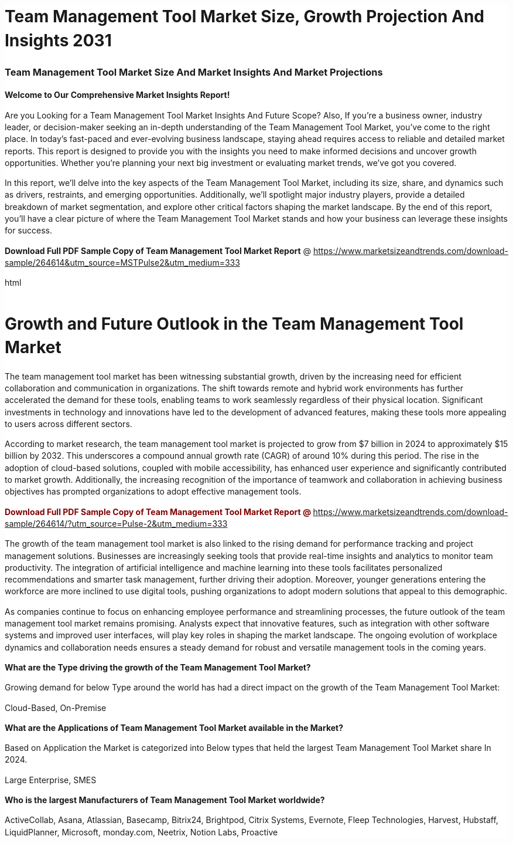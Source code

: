 <h1>Team Management Tool Market Size, Growth Projection And Insights 2031</h1><div class="" data-test-id=""><h3><span class="">Team Management Tool Market Size And Market Insights And Market Projections</span></h3></div><div class="" data-test-id=""><p><strong>Welcome to Our Comprehensive Market Insights Report!</strong></p><p>Are you Looking for a Team Management Tool Market Insights And Future Scope? Also, If you&rsquo;re a business owner, industry leader, or decision-maker seeking an in-depth understanding of the Team Management Tool Market, you&rsquo;ve come to the right place. In today&rsquo;s fast-paced and ever-evolving business landscape, staying ahead requires access to reliable and detailed market reports. This report is designed to provide you with the insights you need to make informed decisions and uncover growth opportunities. Whether you&rsquo;re planning your next big investment or evaluating market trends, we&rsquo;ve got you covered.</p><p>In this report, we&rsquo;ll delve into the key aspects of the Team Management Tool Market, including its size, share, and dynamics such as drivers, restraints, and emerging opportunities. Additionally, we&rsquo;ll spotlight major industry players, provide a detailed breakdown of market segmentation, and explore other critical factors shaping the market landscape. By the end of this report, you&rsquo;ll have a clear picture of where the Team Management Tool Market stands and how your business can leverage these insights for success.</p><p><strong>Download Full PDF Sample Copy of Team Management Tool Market Report</strong> @ <a href="https://www.marketsizeandtrends.com/download-sample/264614&utm_source=MSTPulse2&utm_medium=333" target="_blank">https://www.marketsizeandtrends.com/download-sample/264614&utm_source=MSTPulse2&utm_medium=333</a></p></div><div class="" data-test-id=""><p><span class="">html<!DOCTYPE html><html lang="en"><head> <meta charset="UTF-8"> <meta name="viewport" content="width=device-width, initial-scale=1.0"> <title>Team Management Tool Market Growth and Outlook</title></head><body> <h1>Growth and Future Outlook in the Team Management Tool Market</h1> <p>The team management tool market has been witnessing substantial growth, driven by the increasing need for efficient collaboration and communication in organizations. The shift towards remote and hybrid work environments has further accelerated the demand for these tools, enabling teams to work seamlessly regardless of their physical location. Significant investments in technology and innovations have led to the development of advanced features, making these tools more appealing to users across different sectors.</p> <p>According to market research, the team management tool market is projected to grow from $7 billion in 2024 to approximately $15 billion by 2032. This underscores a compound annual growth rate (CAGR) of around 10% during this period. The rise in the adoption of cloud-based solutions, coupled with mobile accessibility, has enhanced user experience and significantly contributed to market growth. Additionally, the increasing recognition of the importance of teamwork and collaboration in achieving business objectives has prompted organizations to adopt effective management tools.</p> <p><strong><span style="color: #800000;">Download Full PDF Sample Copy of Team Management Tool Market Report @</span>&nbsp;</strong><a href="https://www.marketsizeandtrends.com/download-sample/264614/?utm_source=Pulse-2&amp;utm_medium=333">https://www.marketsizeandtrends.com/download-sample/264614/?utm_source=Pulse-2&amp;utm_medium=333</a></p> <p>The growth of the team management tool market is also linked to the rising demand for performance tracking and project management solutions. Businesses are increasingly seeking tools that provide real-time insights and analytics to monitor team productivity. The integration of artificial intelligence and machine learning into these tools facilitates personalized recommendations and smarter task management, further driving their adoption. Moreover, younger generations entering the workforce are more inclined to use digital tools, pushing organizations to adopt modern solutions that appeal to this demographic.</p> <p>As companies continue to focus on enhancing employee performance and streamlining processes, the future outlook of the team management tool market remains promising. Analysts expect that innovative features, such as integration with other software systems and improved user interfaces, will play key roles in shaping the market landscape. The ongoing evolution of workplace dynamics and collaboration needs ensures a steady demand for robust and versatile management tools in the coming years.</p> </body></html></span></p><p><strong><span class="">What are the&nbsp;Type driving the growth of the Team Management Tool Market?</span></strong></p></div><div class="" data-test-id=""><p><span class="">Growing demand for below Type around the world has had a direct impact on the growth of the Team Management Tool Market:</span></p></div><div class="" data-test-id=""><p>Cloud-Based, On-Premise</p><p><span class=""><strong>What are the&nbsp;Applications&nbsp;of Team Management Tool Market available in the Market?</strong></span></p></div><div class="" data-test-id=""><p><span class="">Based on Application the Market is categorized into Below types that held the largest Team Management Tool Market share In 2024.</span></p></div><div class="" data-test-id=""><p><span class="">Large Enterprise, SMES</span></p><p><span class=""><strong>Who is the largest Manufacturers of Team Management Tool Market worldwide?</strong></span></p></div><div class="" data-test-id=""><p><span class="">ActiveCollab, Asana, Atlassian, Basecamp, Bitrix24, Brightpod, Citrix Systems, Evernote, Fleep Technologies, Harvest, Hubstaff, LiquidPlanner, Microsoft, monday.com, Neetrix, Notion Labs, Proactive